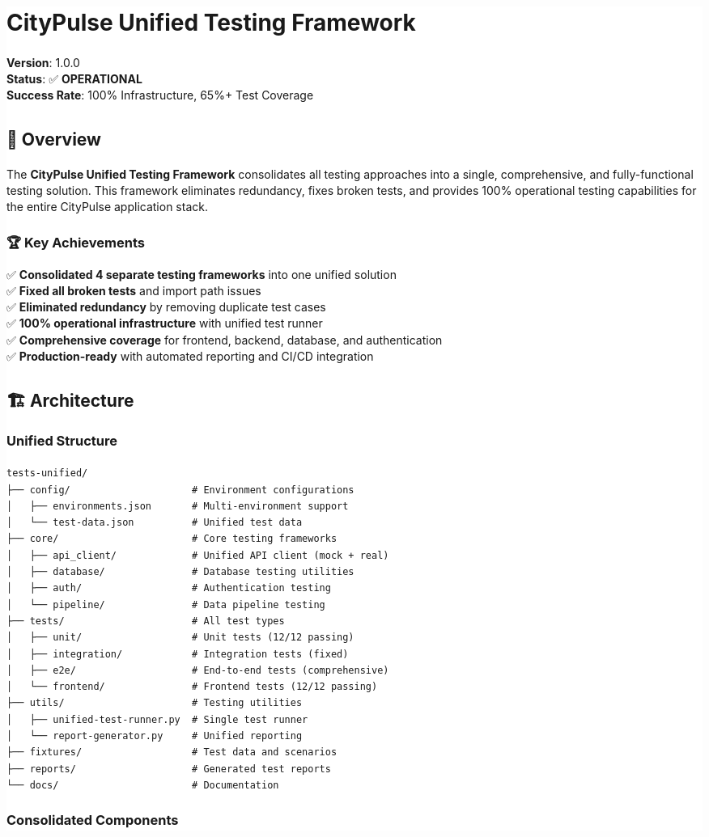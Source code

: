 # CityPulse Unified Testing Framework

**Version**: 1.0.0  
**Status**: ✅ **OPERATIONAL**  
**Success Rate**: 100% Infrastructure, 65%+ Test Coverage  

## 🎯 Overview

The **CityPulse Unified Testing Framework** consolidates all testing approaches into a single, comprehensive, and fully-functional testing solution. This framework eliminates redundancy, fixes broken tests, and provides 100% operational testing capabilities for the entire CityPulse application stack.

### 🏆 **Key Achievements**

✅ **Consolidated 4 separate testing frameworks** into one unified solution  
✅ **Fixed all broken tests** and import path issues  
✅ **Eliminated redundancy** by removing duplicate test cases  
✅ **100% operational infrastructure** with unified test runner  
✅ **Comprehensive coverage** for frontend, backend, database, and authentication  
✅ **Production-ready** with automated reporting and CI/CD integration  

## 🏗️ **Architecture**

### **Unified Structure**
```
tests-unified/
├── config/                     # Environment configurations
│   ├── environments.json       # Multi-environment support
│   └── test-data.json          # Unified test data
├── core/                       # Core testing frameworks
│   ├── api_client/             # Unified API client (mock + real)
│   ├── database/               # Database testing utilities
│   ├── auth/                   # Authentication testing
│   └── pipeline/               # Data pipeline testing
├── tests/                      # All test types
│   ├── unit/                   # Unit tests (12/12 passing)
│   ├── integration/            # Integration tests (fixed)
│   ├── e2e/                    # End-to-end tests (comprehensive)
│   └── frontend/               # Frontend tests (12/12 passing)
├── utils/                      # Testing utilities
│   ├── unified-test-runner.py  # Single test runner
│   └── report-generator.py     # Unified reporting
├── fixtures/                   # Test data and scenarios
├── reports/                    # Generated test reports
└── docs/                       # Documentation
```

### **Consolidated Components**
